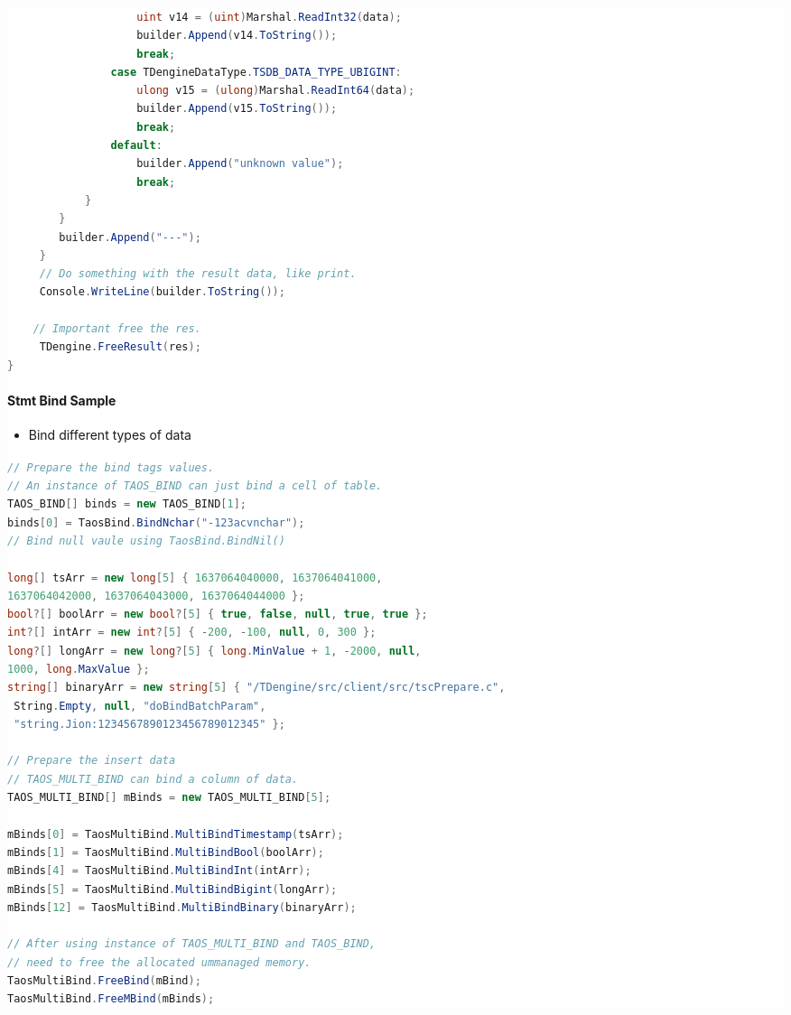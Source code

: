 ```C#
                    uint v14 = (uint)Marshal.ReadInt32(data);
                    builder.Append(v14.ToString());
                    break;
                case TDengineDataType.TSDB_DATA_TYPE_UBIGINT:
                    ulong v15 = (ulong)Marshal.ReadInt64(data);
                    builder.Append(v15.ToString());
                    break;
                default:
                    builder.Append("unknown value");
                    break;
            }
        }
        builder.Append("---");
     }
     // Do something with the result data, like print.
     Console.WriteLine(builder.ToString());

    // Important free the res.
     TDengine.FreeResult(res);
}
```

#### **Stmt Bind Sample**

* Bind different types of data

```C#
// Prepare the bind tags values.
// An instance of TAOS_BIND can just bind a cell of table.
TAOS_BIND[] binds = new TAOS_BIND[1];
binds[0] = TaosBind.BindNchar("-123acvnchar");
// Bind null vaule using TaosBind.BindNil()

long[] tsArr = new long[5] { 1637064040000, 1637064041000,
1637064042000, 1637064043000, 1637064044000 };
bool?[] boolArr = new bool?[5] { true, false, null, true, true };
int?[] intArr = new int?[5] { -200, -100, null, 0, 300 };
long?[] longArr = new long?[5] { long.MinValue + 1, -2000, null,
1000, long.MaxValue };
string[] binaryArr = new string[5] { "/TDengine/src/client/src/tscPrepare.c",
 String.Empty, null, "doBindBatchParam",
 "string.Jion:1234567890123456789012345" };

// Prepare the insert data
// TAOS_MULTI_BIND can bind a column of data.
TAOS_MULTI_BIND[] mBinds = new TAOS_MULTI_BIND[5];

mBinds[0] = TaosMultiBind.MultiBindTimestamp(tsArr);
mBinds[1] = TaosMultiBind.MultiBindBool(boolArr);
mBinds[4] = TaosMultiBind.MultiBindInt(intArr);
mBinds[5] = TaosMultiBind.MultiBindBigint(longArr);
mBinds[12] = TaosMultiBind.MultiBindBinary(binaryArr);

// After using instance of TAOS_MULTI_BIND and TAOS_BIND,
// need to free the allocated ummanaged memory.
TaosMultiBind.FreeBind(mBind);
TaosMultiBind.FreeMBind(mBinds);
```
